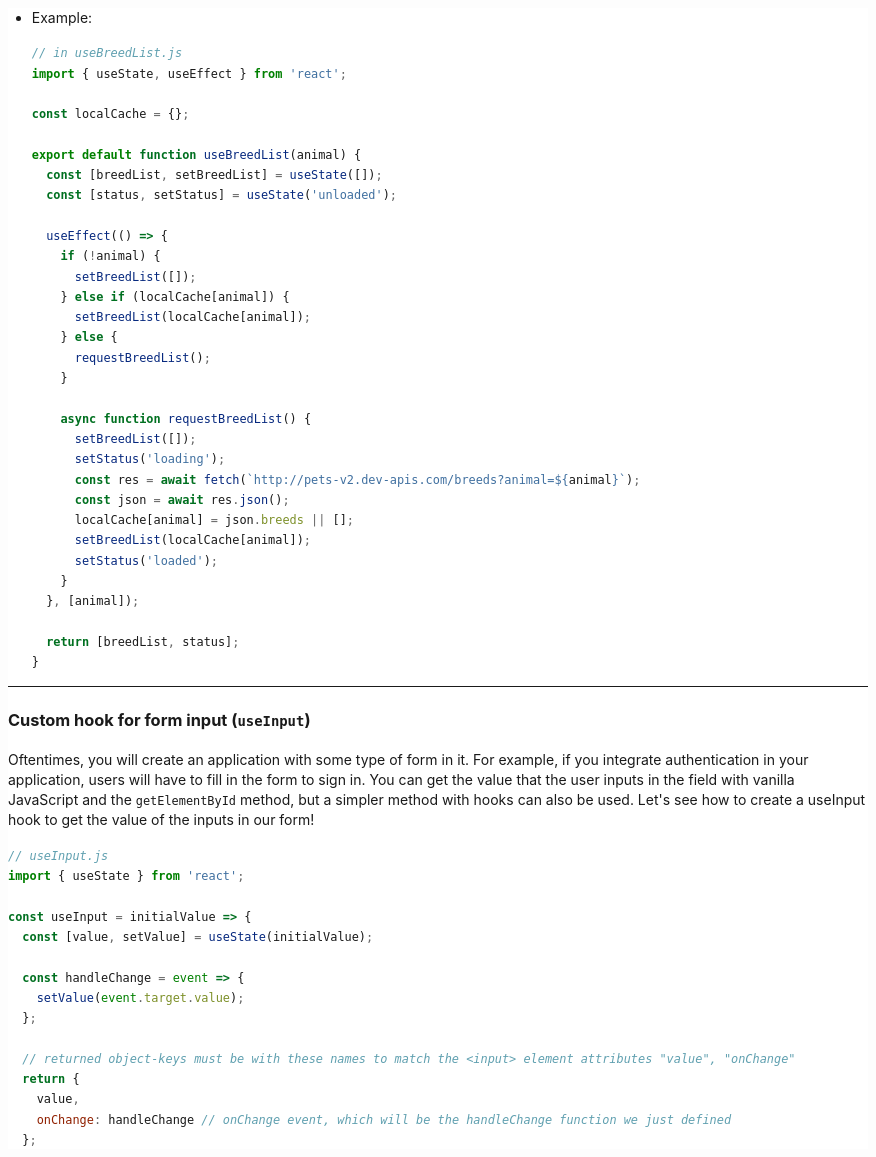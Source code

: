 - Example:

  ```jsx
  // in useBreedList.js
  import { useState, useEffect } from 'react';

  const localCache = {};

  export default function useBreedList(animal) {
    const [breedList, setBreedList] = useState([]);
    const [status, setStatus] = useState('unloaded');

    useEffect(() => {
      if (!animal) {
        setBreedList([]);
      } else if (localCache[animal]) {
        setBreedList(localCache[animal]);
      } else {
        requestBreedList();
      }

      async function requestBreedList() {
        setBreedList([]);
        setStatus('loading');
        const res = await fetch(`http://pets-v2.dev-apis.com/breeds?animal=${animal}`);
        const json = await res.json();
        localCache[animal] = json.breeds || [];
        setBreedList(localCache[animal]);
        setStatus('loaded');
      }
    }, [animal]);

    return [breedList, status];
  }
  ```

---

### Custom hook for form input (`useInput`)

Oftentimes, you will create an application with some type of form in it. For example, if you integrate authentication in your application, users will have to fill in the form to sign in. You can get the value that the user inputs in the field with vanilla JavaScript and the `getElementById` method, but a simpler method with hooks can also be used. Let's see how to create a useInput hook to get the value of the inputs in our form!

```jsx
// useInput.js
import { useState } from 'react';

const useInput = initialValue => {
  const [value, setValue] = useState(initialValue);

  const handleChange = event => {
    setValue(event.target.value);
  };

  // returned object-keys must be with these names to match the <input> element attributes "value", "onChange"
  return {
    value,
    onChange: handleChange // onChange event, which will be the handleChange function we just defined
  };

```